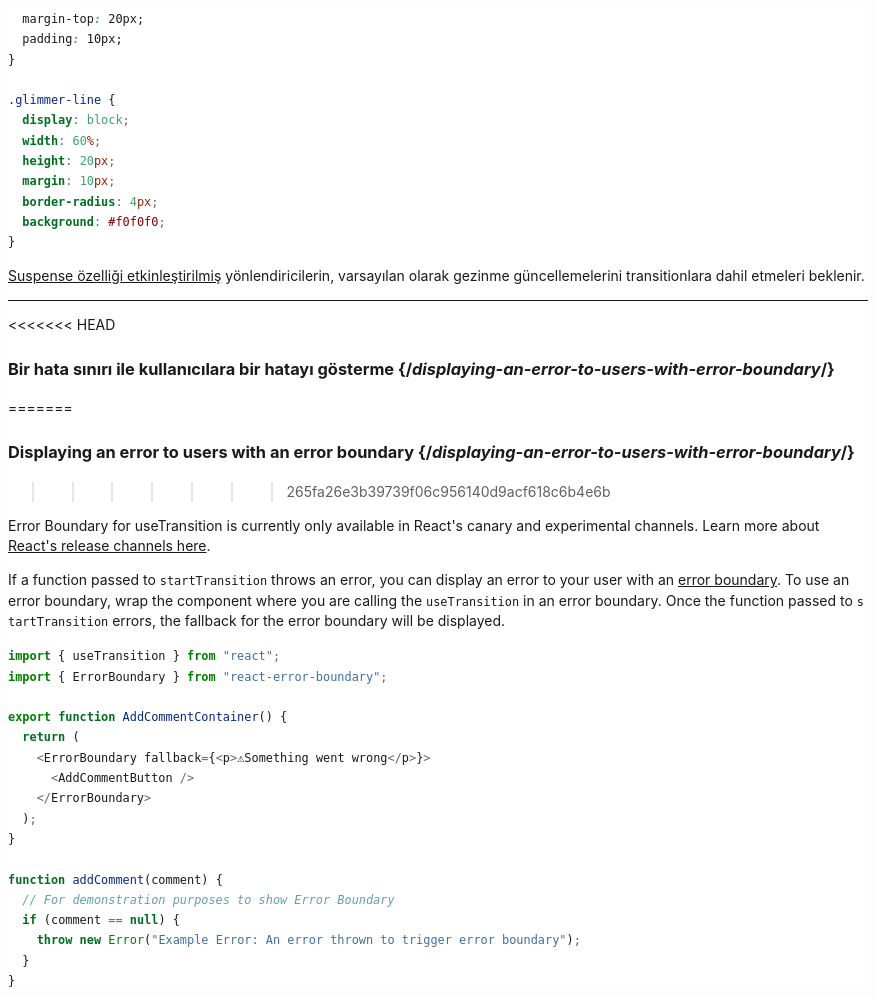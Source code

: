 ```css
  margin-top: 20px;
  padding: 10px;
}

.glimmer-line {
  display: block;
  width: 60%;
  height: 20px;
  margin: 10px;
  border-radius: 4px;
  background: #f0f0f0;
}
```

</Sandpack>

<Note>

[Suspense özelliği etkinleştirilmiş](/reference/react/Suspense) yönlendiricilerin, varsayılan olarak gezinme güncellemelerini transitionlara dahil etmeleri beklenir.

</Note>

---

<<<<<<< HEAD
### Bir hata sınırı ile kullanıcılara bir hatayı gösterme {/*displaying-an-error-to-users-with-error-boundary*/}
=======
### Displaying an error to users with an error boundary {/*displaying-an-error-to-users-with-error-boundary*/}
>>>>>>> 265fa26e3b39739f06c956140d9acf618c6b4e6b

<Canary>

Error Boundary for useTransition is currently only available in React's canary and experimental channels. Learn more about [React's release channels here](/community/versioning-policy#all-release-channels).

</Canary>

If a function passed to `startTransition` throws an error, you can display an error to your user with an [error boundary](/reference/react/Component#catching-rendering-errors-with-an-error-boundary). To use an error boundary, wrap the component where you are calling the `useTransition` in an error boundary. Once the function passed to `startTransition` errors, the fallback for the error boundary will be displayed.

<Sandpack>

```js src/AddCommentContainer.js active
import { useTransition } from "react";
import { ErrorBoundary } from "react-error-boundary";

export function AddCommentContainer() {
  return (
    <ErrorBoundary fallback={<p>⚠️Something went wrong</p>}>
      <AddCommentButton />
    </ErrorBoundary>
  );
}

function addComment(comment) {
  // For demonstration purposes to show Error Boundary
  if (comment == null) {
    throw new Error("Example Error: An error thrown to trigger error boundary");
  }
}
```